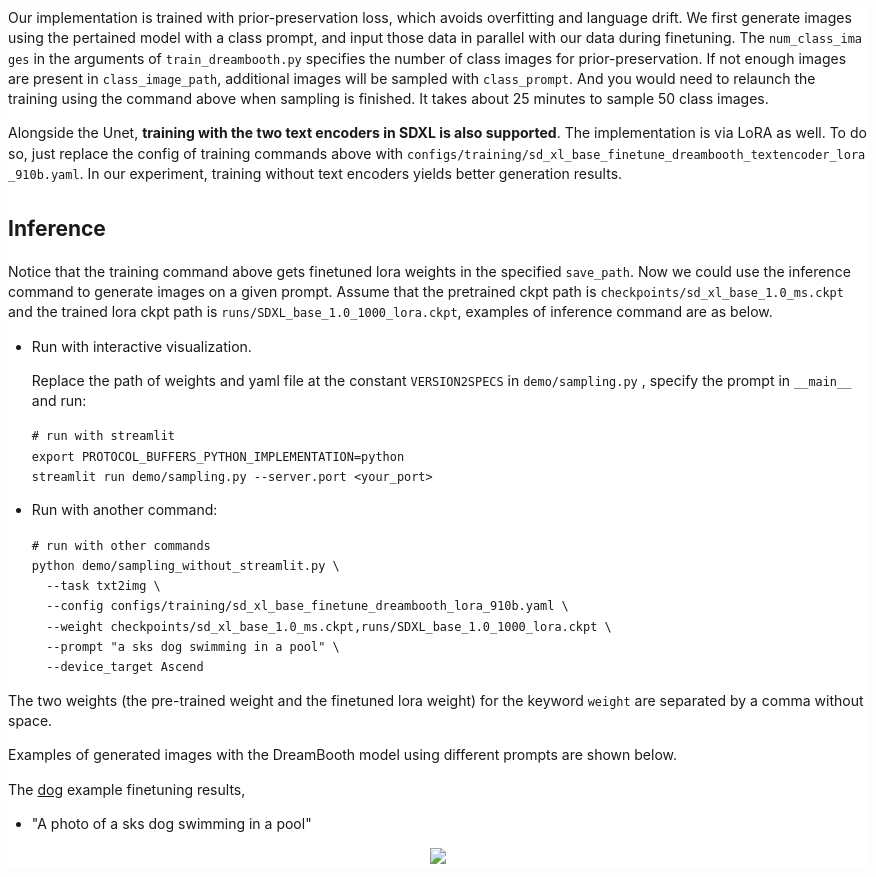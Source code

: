 Our implementation is trained with prior-preservation loss, which avoids overfitting and language drift. We first generate images using the pertained model with a class prompt, and input those data in parallel with our data during finetuning. The `num_class_images` in the arguments of `train_dreambooth.py`  specifies the number of class images for prior-preservation. If not enough images are present in `class_image_path`, additional images will be sampled with `class_prompt`. And you would need to relaunch the training using the command above when sampling is finished. It takes about 25 minutes to sample 50 class images.

Alongside the Unet, **training with the two text encoders in SDXL is also supported**. The implementation is via LoRA as well.  To do so, just replace the config of training commands above with `configs/training/sd_xl_base_finetune_dreambooth_textencoder_lora_910b.yaml`. In our experiment, training without text encoders yields better generation results.


## Inference

Notice that the training command above gets finetuned lora weights in the specified `save_path`. Now we could use the inference command to generate images on a given prompt. Assume that the pretrained ckpt path is `checkpoints/sd_xl_base_1.0_ms.ckpt` and the trained lora ckpt path is `runs/SDXL_base_1.0_1000_lora.ckpt`, examples of inference command are as below.

* Run with interactive visualization.

  Replace the path of weights and yaml file at the constant `VERSION2SPECS`  in `demo/sampling.py`  , specify the prompt in `__main__` and run:

  ```shell
  # run with streamlit
  export PROTOCOL_BUFFERS_PYTHON_IMPLEMENTATION=python
  streamlit run demo/sampling.py --server.port <your_port>
  ```

* Run with another command:

  ```shell
  # run with other commands
  python demo/sampling_without_streamlit.py \
    --task txt2img \
    --config configs/training/sd_xl_base_finetune_dreambooth_lora_910b.yaml \
    --weight checkpoints/sd_xl_base_1.0_ms.ckpt,runs/SDXL_base_1.0_1000_lora.ckpt \
    --prompt "a sks dog swimming in a pool" \
    --device_target Ascend
  ```

The two weights (the pre-trained weight and the finetuned lora weight) for the keyword `weight` are separated by a comma without space.

Examples of generated images with the DreamBooth model using different prompts are shown below.

The [dog](https://github.com/google/dreambooth/tree/main/dataset/dog) example finetuning results,

* "A photo of a sks dog swimming in a pool"

<p align="center">
  <img src="https://github.com/mindspore-lab/mindone/assets/33061146/0ddf4ce1-4177-44c0-84bd-2b15c0e2f6f4" width=700 />

